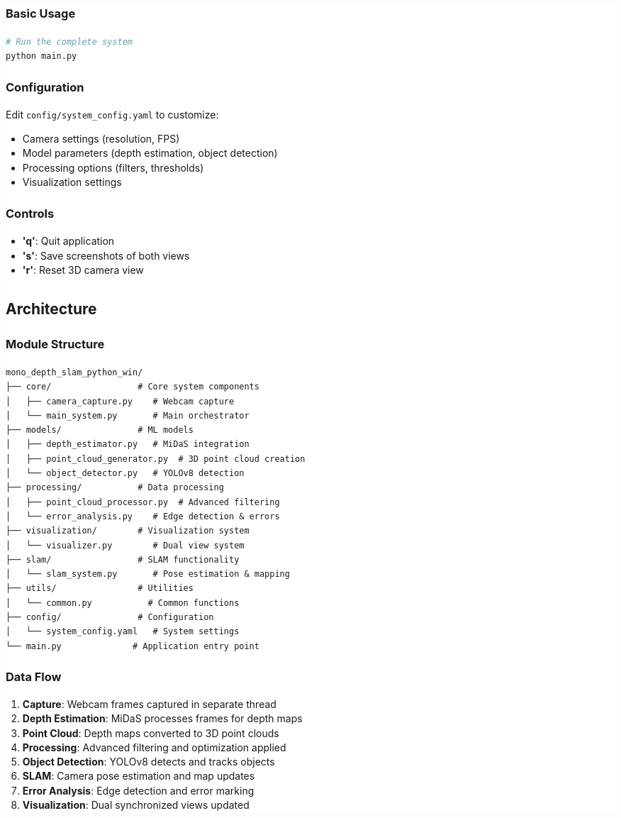 ### Basic Usage
```bash
# Run the complete system
python main.py
```

### Configuration
Edit `config/system_config.yaml` to customize:
- Camera settings (resolution, FPS)
- Model parameters (depth estimation, object detection)
- Processing options (filters, thresholds)
- Visualization settings

### Controls
- **'q'**: Quit application
- **'s'**: Save screenshots of both views
- **'r'**: Reset 3D camera view

## Architecture

### Module Structure
```
mono_depth_slam_python_win/
├── core/                 # Core system components
│   ├── camera_capture.py    # Webcam capture
│   └── main_system.py       # Main orchestrator
├── models/               # ML models
│   ├── depth_estimator.py   # MiDaS integration
│   ├── point_cloud_generator.py  # 3D point cloud creation
│   └── object_detector.py   # YOLOv8 detection
├── processing/           # Data processing
│   ├── point_cloud_processor.py  # Advanced filtering
│   └── error_analysis.py    # Edge detection & errors
├── visualization/        # Visualization system
│   └── visualizer.py        # Dual view system
├── slam/                 # SLAM functionality
│   └── slam_system.py       # Pose estimation & mapping
├── utils/                # Utilities
│   └── common.py           # Common functions
├── config/               # Configuration
│   └── system_config.yaml   # System settings
└── main.py              # Application entry point
```

### Data Flow
1. **Capture**: Webcam frames captured in separate thread
2. **Depth Estimation**: MiDaS processes frames for depth maps
3. **Point Cloud**: Depth maps converted to 3D point clouds
4. **Processing**: Advanced filtering and optimization applied
5. **Object Detection**: YOLOv8 detects and tracks objects
6. **SLAM**: Camera pose estimation and map updates
7. **Error Analysis**: Edge detection and error marking
8. **Visualization**: Dual synchronized views updated
